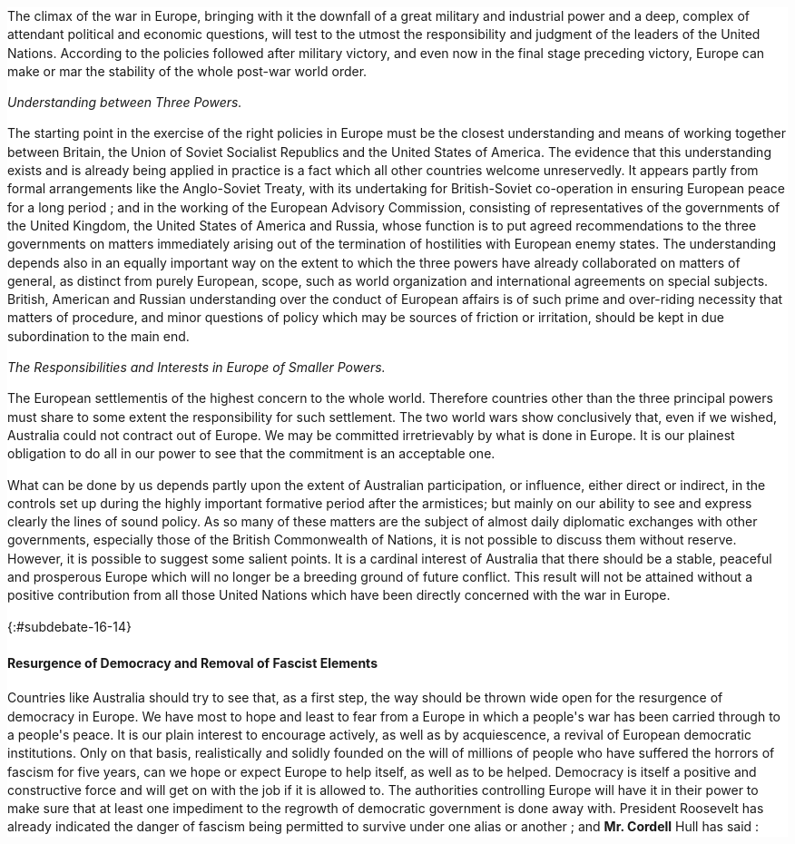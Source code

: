 The climax of the war in Europe, bringing with it the downfall of a great military and industrial power and a deep, complex of attendant political and economic questions, will test to the utmost the responsibility and judgment of the leaders of the United Nations. According to the policies followed after military victory, and even now in the final stage preceding victory, Europe can make or mar the stability of the whole post-war world order. 


 *Understanding between Three Powers.* 


The starting point in the exercise of the right policies in Europe must be the closest understanding and means of working together between Britain, the Union of Soviet Socialist Republics and the United States of America. The evidence that this understanding exists and is already being applied in practice is a fact which all other countries welcome unreservedly. It appears partly from formal arrangements like the Anglo-Soviet Treaty, with its undertaking for British-Soviet co-operation in ensuring European peace for a long period ; and in the working of the European Advisory Commission, consisting of representatives of the governments of the United Kingdom, the United States of America and Russia, whose function is to put agreed recommendations to the three governments on matters immediately arising out of the termination of hostilities with European enemy states. The understanding depends also in an equally important way on the extent to which the three powers have already collaborated on matters of general, as distinct from purely European, scope, such as world organization and international agreements on special subjects. British, American and Russian understanding over the conduct of European affairs is of such prime and over-riding necessity that matters of procedure, and minor questions of policy which may be sources of friction or irritation, should be kept in due subordination to the main end. 


 *The Responsibilities and Interests in Europe of Smaller Powers.* 


The European settlementis of the highest concern to the whole world. Therefore countries other than the three principal powers must share to some extent the responsibility for such settlement. The two world wars show conclusively that, even if we wished, Australia could not contract out of Europe. We may be committed irretrievably by what is done in Europe. It is our plainest obligation to do all in our power to see that the commitment is an acceptable one. 

What can be done by us depends partly upon the extent of Australian participation, or influence, either direct or indirect, in the controls set up during the highly important formative period after the armistices; but mainly on our ability to see and express clearly the lines of sound policy. As so many of these matters are the subject of almost daily diplomatic exchanges with other governments, especially those of the British Commonwealth of Nations, it is not possible to discuss them without reserve. However, it is possible to suggest some salient points. It is a cardinal interest of Australia that there should be a stable, peaceful and prosperous Europe which will no longer be a breeding ground of future conflict. This result will not be attained without a positive contribution from all those United Nations which have been directly concerned with the war in Europe. 

{:#subdebate-16-14}
#### Resurgence of Democracy and Removal of Fascist Elements

Countries like Australia should try to see that, as a first step, the way should be thrown wide open for the resurgence of democracy in Europe. We have most to hope and least to fear from a Europe in which a people's war has been carried through to a people's peace. It is our plain interest to encourage actively, as well as by acquiescence, a revival of European democratic institutions. Only on that basis, realistically and solidly founded on the will of millions of people who have suffered the horrors of fascism for five years, can we hope or expect Europe to help itself, as well as to be helped. Democracy is itself a positive and constructive force and will get on with the job if it is allowed to. The authorities controlling Europe will have it in their power to make sure that at least one impediment to the regrowth of democratic government is done away with.  President  Roosevelt has already indicated the danger of fascism being permitted to survive under one alias or another ; and  **Mr. Cordell**  Hull has said : 
